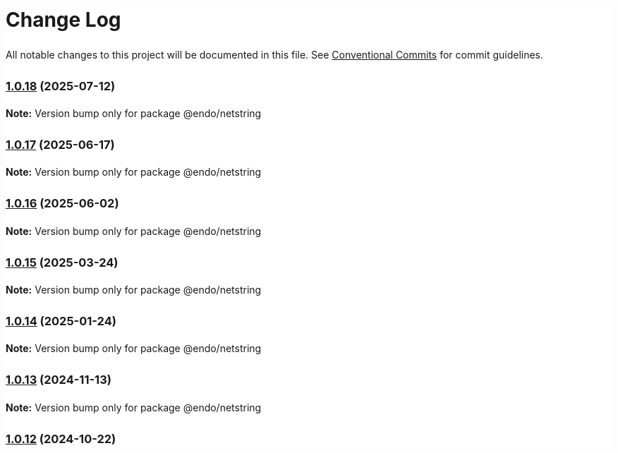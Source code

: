 # Change Log

All notable changes to this project will be documented in this file.
See [Conventional Commits](https://conventionalcommits.org) for commit guidelines.

### [1.0.18](https://github.com/endojs/endo/compare/@endo/netstring@1.0.17...@endo/netstring@1.0.18) (2025-07-12)

**Note:** Version bump only for package @endo/netstring





### [1.0.17](https://github.com/endojs/endo/compare/@endo/netstring@1.0.16...@endo/netstring@1.0.17) (2025-06-17)

**Note:** Version bump only for package @endo/netstring





### [1.0.16](https://github.com/endojs/endo/compare/@endo/netstring@1.0.15...@endo/netstring@1.0.16) (2025-06-02)

**Note:** Version bump only for package @endo/netstring





### [1.0.15](https://github.com/endojs/endo/compare/@endo/netstring@1.0.14...@endo/netstring@1.0.15) (2025-03-24)

**Note:** Version bump only for package @endo/netstring





### [1.0.14](https://github.com/endojs/endo/compare/@endo/netstring@1.0.13...@endo/netstring@1.0.14) (2025-01-24)

**Note:** Version bump only for package @endo/netstring





### [1.0.13](https://github.com/endojs/endo/compare/@endo/netstring@1.0.12...@endo/netstring@1.0.13) (2024-11-13)

**Note:** Version bump only for package @endo/netstring





### [1.0.12](https://github.com/endojs/endo/compare/@endo/netstring@1.0.11...@endo/netstring@1.0.12) (2024-10-22)
